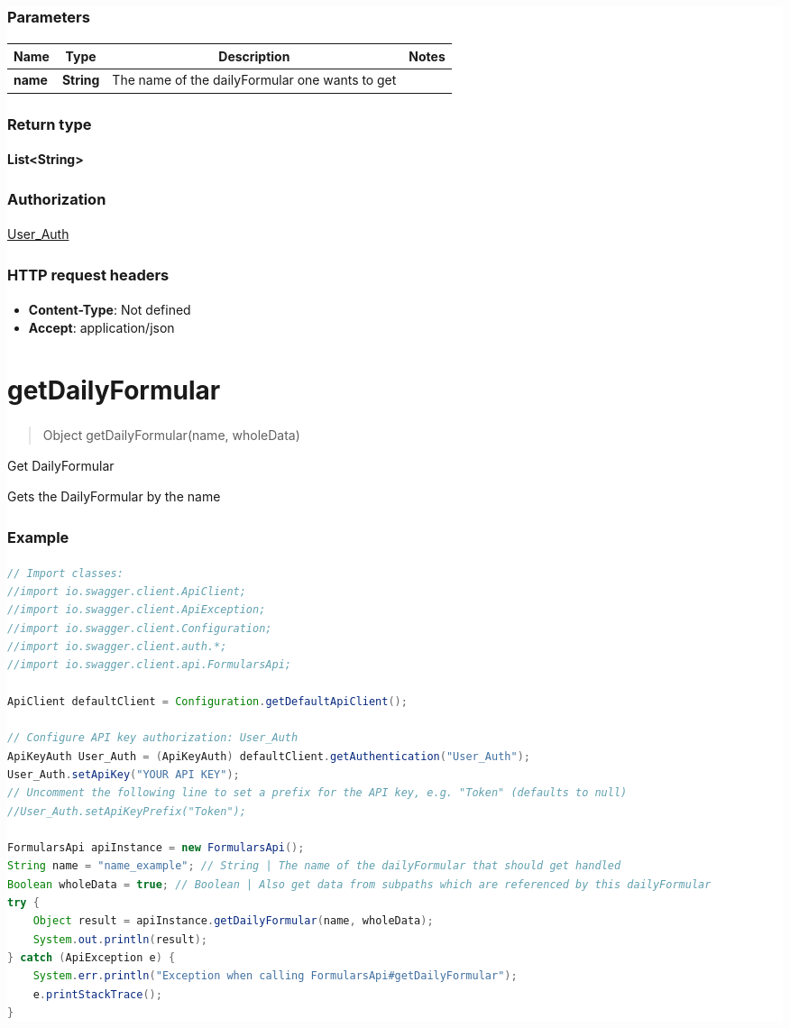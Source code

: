### Parameters

Name | Type | Description  | Notes
------------- | ------------- | ------------- | -------------
 **name** | **String**| The name of the dailyFormular one wants to get |

### Return type

**List&lt;String&gt;**

### Authorization

[User_Auth](../README.md#User_Auth)

### HTTP request headers

 - **Content-Type**: Not defined
 - **Accept**: application/json

<a name="getDailyFormular"></a>
# **getDailyFormular**
> Object getDailyFormular(name, wholeData)

Get DailyFormular

Gets the DailyFormular by the name

### Example
```java
// Import classes:
//import io.swagger.client.ApiClient;
//import io.swagger.client.ApiException;
//import io.swagger.client.Configuration;
//import io.swagger.client.auth.*;
//import io.swagger.client.api.FormularsApi;

ApiClient defaultClient = Configuration.getDefaultApiClient();

// Configure API key authorization: User_Auth
ApiKeyAuth User_Auth = (ApiKeyAuth) defaultClient.getAuthentication("User_Auth");
User_Auth.setApiKey("YOUR API KEY");
// Uncomment the following line to set a prefix for the API key, e.g. "Token" (defaults to null)
//User_Auth.setApiKeyPrefix("Token");

FormularsApi apiInstance = new FormularsApi();
String name = "name_example"; // String | The name of the dailyFormular that should get handled
Boolean wholeData = true; // Boolean | Also get data from subpaths which are referenced by this dailyFormular
try {
    Object result = apiInstance.getDailyFormular(name, wholeData);
    System.out.println(result);
} catch (ApiException e) {
    System.err.println("Exception when calling FormularsApi#getDailyFormular");
    e.printStackTrace();
}
```
